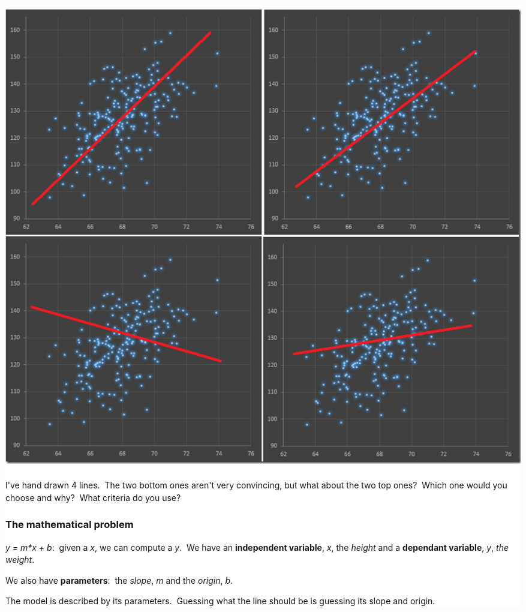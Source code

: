 <a href="assets/2015/7/machine-learning-an-introduction-part-1/image111.png"><img style="background-image:none;padding-top:0;padding-left:0;display:inline;padding-right:0;border-width:0;" title="image[11]" src="assets/2015/7/machine-learning-an-introduction-part-1/image11_thumb1.png" alt="image[11]" width="875" height="772" border="0" /></a>

I've hand drawn 4 lines.  The two bottom ones aren't very convincing, but what about the two top ones?  Which one would you choose and why?  What criteria do you use?
<h3>The mathematical problem</h3>
<em>y = m*x + b</em>:  given a <em>x</em>, we can compute a <em>y</em>.  We have an <strong>independent variable</strong>, <em>x</em>, the <em>height</em> and a <strong>dependant variable</strong>, <em>y</em>, <em>the weight</em>.

We also have <strong>parameters</strong>:  the <em>slope</em>, <em>m</em> and the <em>origin</em>, <em>b</em>.

The model is described by its parameters.  Guessing what the line should be is guessing its slope and origin.
